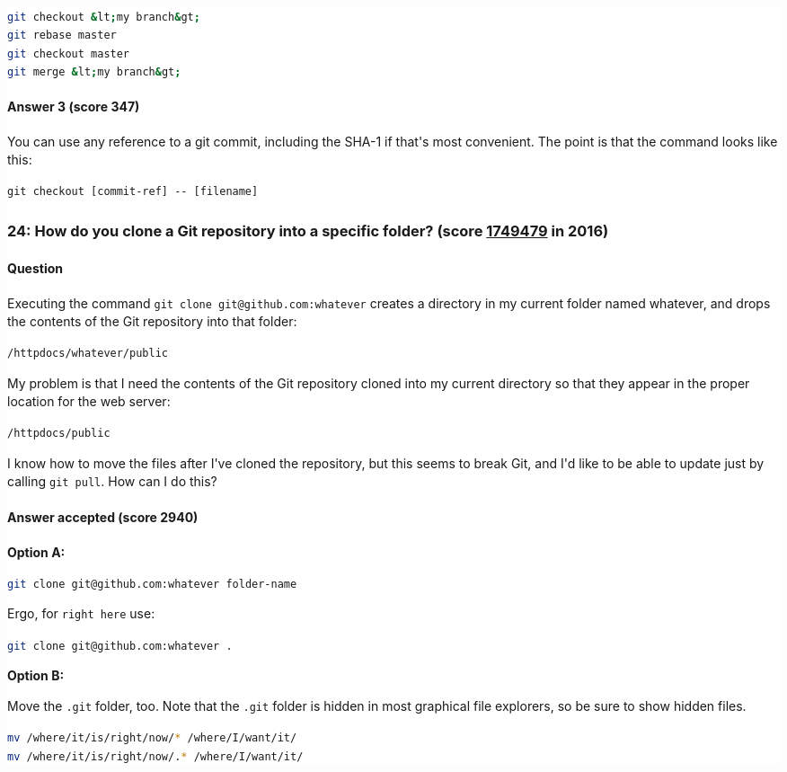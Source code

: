 ```sh
git checkout &lt;my branch&gt;
git rebase master
git checkout master
git merge &lt;my branch&gt;
```

#### Answer 3 (score 347)
You can use any reference to a git commit, including the SHA-1 if that's most convenient. The point is that the command looks like this:  

`git checkout [commit-ref] -- [filename]`  

</b> </em> </i> </small> </strong> </sub> </sup>

### 24: How do you clone a Git repository into a specific folder? (score [1749479](https://stackoverflow.com/q/651038) in 2016)

#### Question
Executing the command `git clone git@github.com:whatever` creates a directory in my current folder named whatever, and drops the contents of the Git repository into that folder:  

```sh
/httpdocs/whatever/public
```

My problem is that I need the contents of the Git repository cloned into my current directory so that they appear in the proper location for the web server:  

```sh
/httpdocs/public
```

I know how to move the files after I've cloned the repository, but this seems to break Git, and I'd like to be able to update just by calling `git pull`. How can I do this?  

#### Answer accepted (score 2940)
<strong>Option A:</strong>  

```sh
git clone git@github.com:whatever folder-name
```

Ergo, for `right here` use:  

```sh
git clone git@github.com:whatever .
```

<strong>Option B:</strong>  

Move the `.git` folder, too. Note that the `.git` folder is hidden in most graphical file explorers, so be sure to show hidden files.  

```sh
mv /where/it/is/right/now/* /where/I/want/it/
mv /where/it/is/right/now/.* /where/I/want/it/
```
